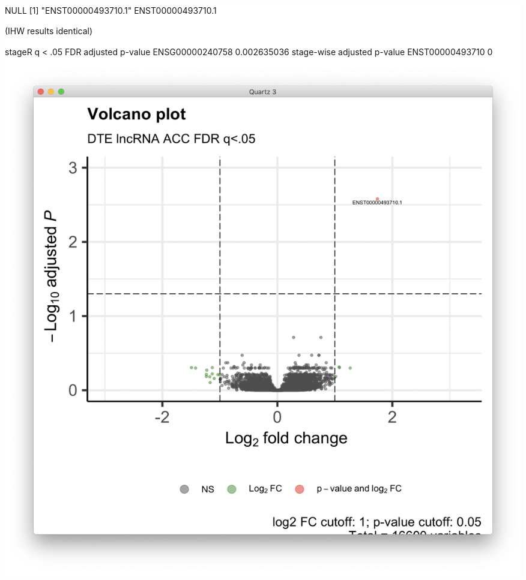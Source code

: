 NULL
[1] "ENST00000493710.1"
ENST00000493710.1

(IHW results identical)

stageR q < .05
                FDR adjusted p-value
ENSG00000240758          0.002635036
                stage-wise adjusted p-value
ENST00000493710                           0

![](images/2021-01-25-20-56-45.png)